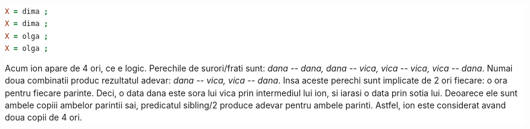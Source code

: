 ```prolog
X = dima ;                  
X = dima ;                  
X = olga ;                  
X = olga ;                  
```
Acum ion apare de 4 ori, ce e logic. Perechile de surori/frati sunt:
*dana -- dana, dana -- vica, vica -- vica, vica -- dana*. Numai doua combinatii produc rezultatul adevar: *dana -- vica, vica -- dana*. Insa aceste perechi sunt implicate de 2 ori fiecare: o ora pentru fiecare parinte. Deci, o data dana este sora lui vica prin intermediul lui ion, si iarasi o data prin sotia lui. Deoarece ele sunt ambele copiii ambelor parintii sai, predicatul sibling/2 produce adevar pentru ambele parinti. Astfel, ion este considerat avand doua copii de 4 ori.